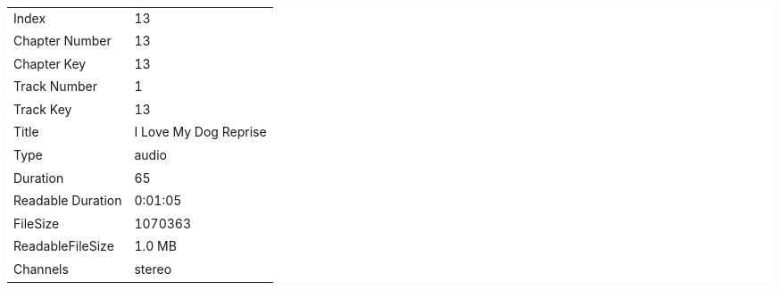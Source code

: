 |  |  |
| - | - |
| Index | 13 |
| Chapter Number | 13 |
| Chapter Key | 13 |
| Track Number | 1 |
| Track Key | 13 |
| Title | I Love My Dog Reprise |
| Type | audio |
| Duration | 65 |
| Readable Duration | 0:01:05 |
| FileSize | 1070363 |
| ReadableFileSize | 1.0 MB |
| Channels | stereo |

